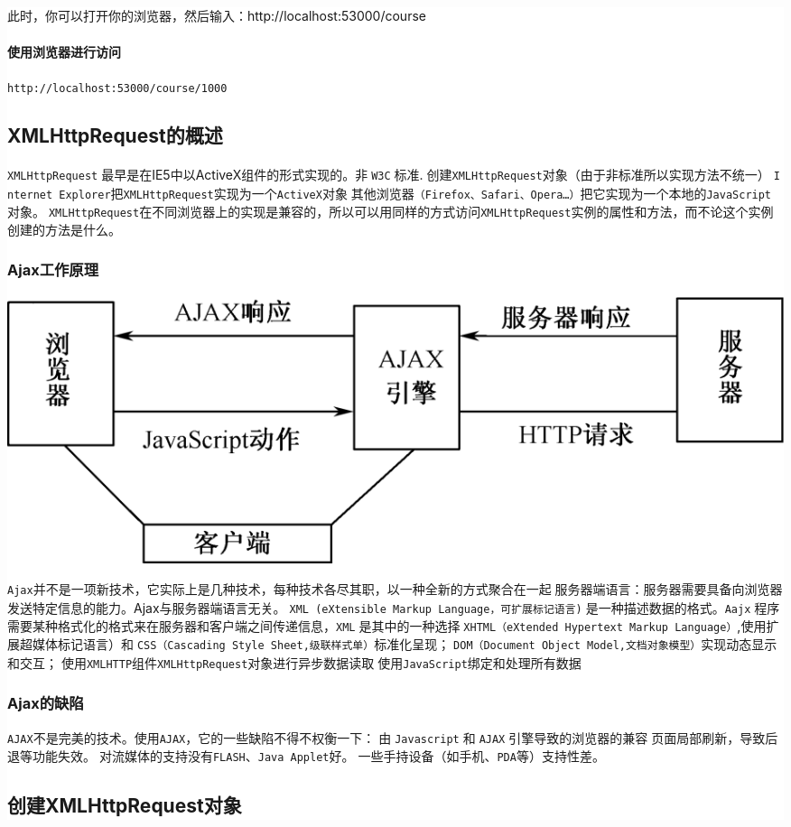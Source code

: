 此时，你可以打开你的浏览器，然后输入：http://localhost:53000/course

#### 使用浏览器进行访问

~~~sh
http://localhost:53000/course/1000
~~~

## XMLHttpRequest的概述

`XMLHttpRequest` 最早是在IE5中以ActiveX组件的形式实现的。非 `W3C` 标准.
创建`XMLHttpRequest`对象（由于非标准所以实现方法不统一）
`Internet Explorer`把`XMLHttpRequest`实现为一个`ActiveX`对象
其他浏览器`（Firefox、Safari、Opera…）`把它实现为一个本地的`JavaScript`对象。
`XMLHttpRequest`在不同浏览器上的实现是兼容的，所以可以用同样的方式访问`XMLHttpRequest`实例的属性和方法，而不论这个实例创建的方法是什么。

### Ajax工作原理

![](images/ajax/Ajax.png)

`Ajax`并不是一项新技术，它实际上是几种技术，每种技术各尽其职，以一种全新的方式聚合在一起
服务器端语言：服务器需要具备向浏览器发送特定信息的能力。Ajax与服务器端语言无关。
`XML (eXtensible Markup Language，可扩展标记语言)` 是一种描述数据的格式。`Aajx` 程序需要某种格式化的格式来在服务器和客户端之间传递信息，`XML` 是其中的一种选择
`XHTML（eXtended Hypertext Markup Language）`,使用扩展超媒体标记语言）和 `CSS（Cascading Style Sheet,级联样式单）`标准化呈现；
`DOM（Document Object Model,文档对象模型）`实现动态显示和交互；
使用`XMLHTTP`组件`XMLHttpRequest`对象进行异步数据读取
使用`JavaScript`绑定和处理所有数据

### Ajax的缺陷

`AJAX`不是完美的技术。使用`AJAX`，它的一些缺陷不得不权衡一下：
由 `Javascript` 和 `AJAX` 引擎导致的浏览器的兼容
页面局部刷新，导致后退等功能失效。
对流媒体的支持没有`FLASH`、`Java Applet`好。
一些手持设备（如手机、`PDA`等）支持性差。

## 创建XMLHttpRequest对象
